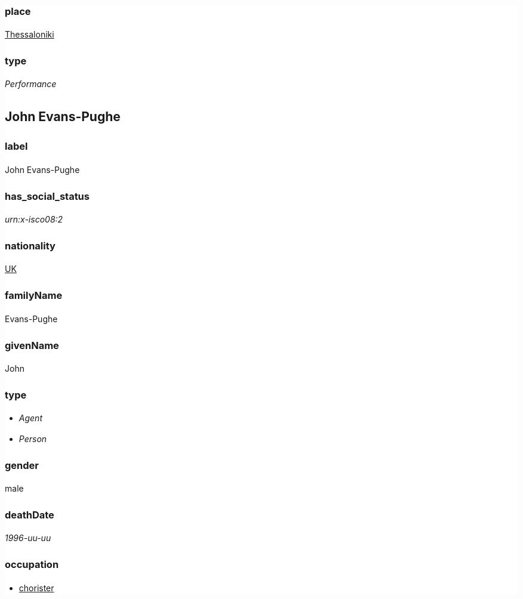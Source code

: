 ### place


[Thessaloniki](#Thessaloniki)

### type


*Performance*

## John Evans-Pughe

### label


John Evans-Pughe

### has_social_status


*urn:x-isco08:2*

### nationality


[UK](#UK)

### familyName


Evans-Pughe

### givenName


John

### type

 - *Agent*

 - *Person*

### gender


male

### deathDate


*1996-uu-uu*

### occupation

 - [chorister](#chorister)
